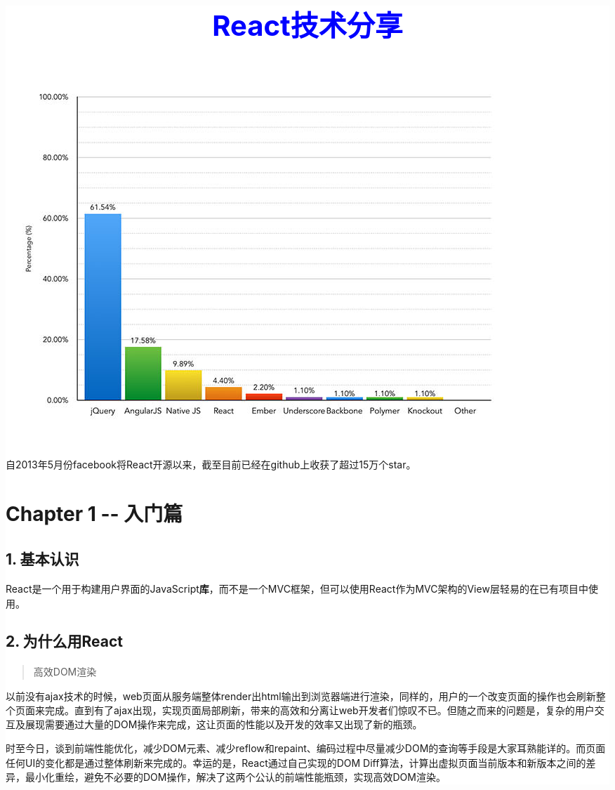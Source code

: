 <h1 style="font-size: 40px;text-align:center;color: blue;">React技术分享</h1>

![](images/percentage.jpg)

自2013年5月份facebook将React开源以来，截至目前已经在github上收获了超过15万个star。



# Chapter  1 --  入门篇

## 1. 基本认识

React是一个用于构建用户界面的JavaScript**库**，而不是一个MVC框架，但可以使用React作为MVC架构的View层轻易的在已有项目中使用。


## 2. 为什么用React


> 高效DOM渲染

以前没有ajax技术的时候，web页面从服务端整体render出html输出到浏览器端进行渲染，同样的，用户的一个改变页面的操作也会刷新整个页面来完成。直到有了ajax出现，实现页面局部刷新，带来的高效和分离让web开发者们惊叹不已。但随之而来的问题是，复杂的用户交互及展现需要通过大量的DOM操作来完成，这让页面的性能以及开发的效率又出现了新的瓶颈。

时至今日，谈到前端性能优化，减少DOM元素、减少reflow和repaint、编码过程中尽量减少DOM的查询等手段是大家耳熟能详的。而页面任何UI的变化都是通过整体刷新来完成的。幸运的是，React通过自己实现的DOM Diff算法，计算出虚拟页面当前版本和新版本之间的差异，最小化重绘，避免不必要的DOM操作，解决了这两个公认的前端性能瓶颈，实现高效DOM渲染。

